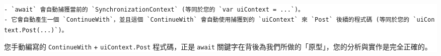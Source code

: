     - `await` 會自動捕獲當前的 `SynchronizationContext` (等同於您的 `var uiContext = ...`)。        
    - 它會自動產生一個 `ContinueWith`，並且這個 `ContinueWith` 會自動使用捕獲到的 `uiContext` 來 `Post` 後續的程式碼 (等同於您的 `uiContext.Post(...)`)。        

您手動編寫的 `ContinueWith` + `uiContext.Post` 程式碼，正是 `await` 關鍵字在背後為我們所做的「原型」，您的分析與實作是完全正確的。